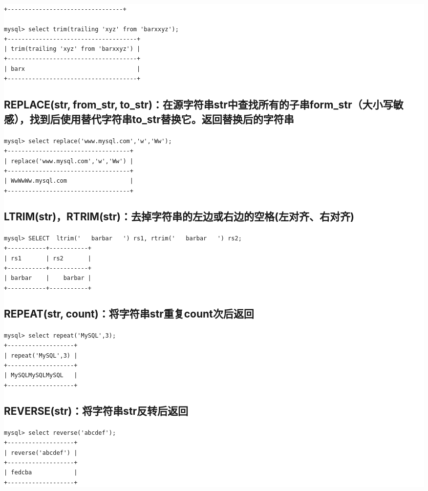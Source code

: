 ```mysql
+---------------------------------+

mysql> select trim(trailing 'xyz' from 'barxxyz');
+-------------------------------------+
| trim(trailing 'xyz' from 'barxxyz') |
+-------------------------------------+
| barx                                |
+-------------------------------------+
```

## REPLACE(str, from_str, to_str)：在源字符串str中查找所有的子串form_str（大小写敏感），找到后使用替代字符串to_str替换它。返回替换后的字符串

```mysql
mysql> select replace('www.mysql.com','w','Ww');
+-----------------------------------+
| replace('www.mysql.com','w','Ww') |
+-----------------------------------+
| WwWwWw.mysql.com                  |
+-----------------------------------+
```

## LTRIM(str)，RTRIM(str)：去掉字符串的左边或右边的空格(左对齐、右对齐)

```mysql
mysql> SELECT  ltrim('   barbar   ') rs1, rtrim('   barbar   ') rs2;
+-----------+-----------+
| rs1       | rs2       |
+-----------+-----------+
| barbar    |    barbar |
+-----------+-----------+
```

## REPEAT(str, count)：将字符串str重复count次后返回

```mysql
mysql> select repeat('MySQL',3);
+-------------------+
| repeat('MySQL',3) |
+-------------------+
| MySQLMySQLMySQL   |
+-------------------+
```

## REVERSE(str)：将字符串str反转后返回

```mysql
mysql> select reverse('abcdef');
+-------------------+
| reverse('abcdef') |
+-------------------+
| fedcba            |
+-------------------+
```
